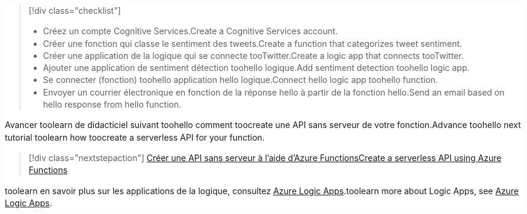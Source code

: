 > [!div class="checklist"]
> * <span data-ttu-id="2d5b3-280">Créez un compte Cognitive Services.</span><span class="sxs-lookup"><span data-stu-id="2d5b3-280">Create a Cognitive Services account.</span></span>
> * <span data-ttu-id="2d5b3-281">Créer une fonction qui classe le sentiment des tweets.</span><span class="sxs-lookup"><span data-stu-id="2d5b3-281">Create a function that categorizes tweet sentiment.</span></span>
> * <span data-ttu-id="2d5b3-282">Créer une application de la logique qui se connecte tooTwitter.</span><span class="sxs-lookup"><span data-stu-id="2d5b3-282">Create a logic app that connects tooTwitter.</span></span>
> * <span data-ttu-id="2d5b3-283">Ajouter une application de sentiment détection toohello logique.</span><span class="sxs-lookup"><span data-stu-id="2d5b3-283">Add sentiment detection toohello logic app.</span></span> 
> * <span data-ttu-id="2d5b3-284">Se connecter (fonction) toohello application hello logique.</span><span class="sxs-lookup"><span data-stu-id="2d5b3-284">Connect hello logic app toohello function.</span></span>
> * <span data-ttu-id="2d5b3-285">Envoyer un courrier électronique en fonction de la réponse hello à partir de la fonction hello.</span><span class="sxs-lookup"><span data-stu-id="2d5b3-285">Send an email based on hello response from hello function.</span></span>

<span data-ttu-id="2d5b3-286">Avancer toolearn de didacticiel suivant toohello comment toocreate une API sans serveur de votre fonction.</span><span class="sxs-lookup"><span data-stu-id="2d5b3-286">Advance toohello next tutorial toolearn how toocreate a serverless API for your function.</span></span>

> [!div class="nextstepaction"] 
> [<span data-ttu-id="2d5b3-287">Créer une API sans serveur à l’aide d’Azure Functions</span><span class="sxs-lookup"><span data-stu-id="2d5b3-287">Create a serverless API using Azure Functions</span></span>](functions-create-serverless-api.md)

<span data-ttu-id="2d5b3-288">toolearn en savoir plus sur les applications de la logique, consultez [Azure Logic Apps](../logic-apps/logic-apps-what-are-logic-apps.md).</span><span class="sxs-lookup"><span data-stu-id="2d5b3-288">toolearn more about Logic Apps, see [Azure Logic Apps](../logic-apps/logic-apps-what-are-logic-apps.md).</span></span>

